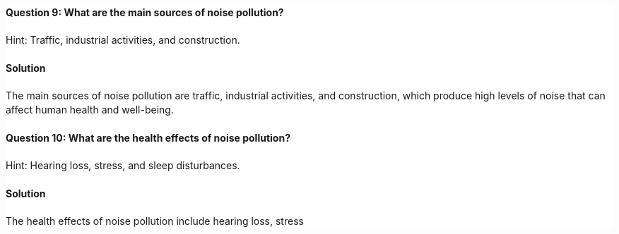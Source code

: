 #### Question 9: What are the main sources of noise pollution?

Hint: Traffic, industrial activities, and construction.

#### Solution

The main sources of noise pollution are traffic, industrial activities, and construction, which produce high levels of noise that can affect human health and well-being.

#### Question 10: What are the health effects of noise pollution?

Hint: Hearing loss, stress, and sleep disturbances.

#### Solution

The health effects of noise pollution include hearing loss, stress